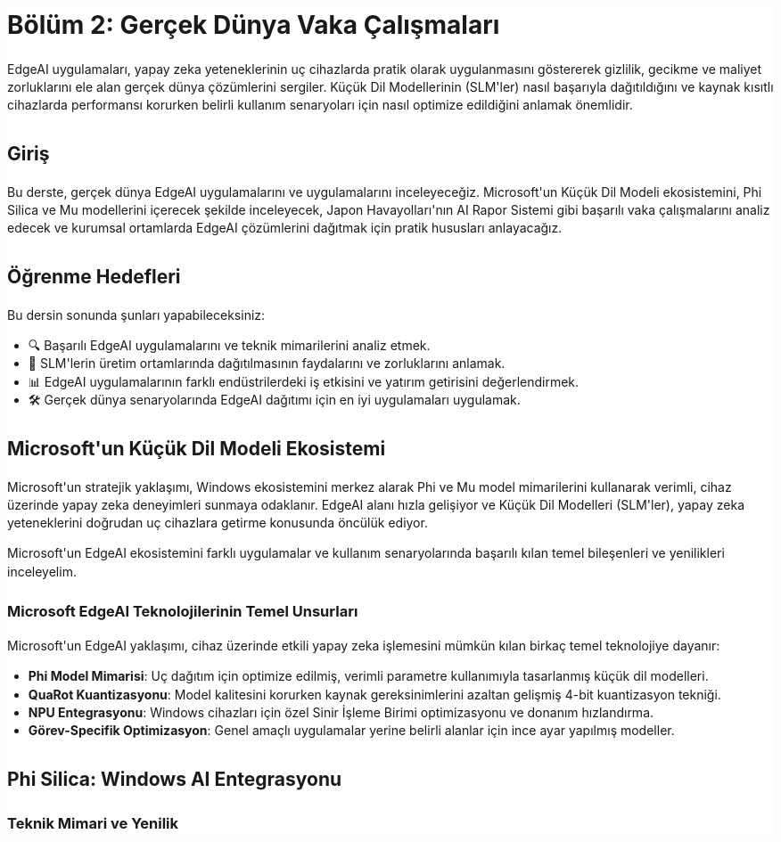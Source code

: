 
# Bölüm 2: Gerçek Dünya Vaka Çalışmaları

EdgeAI uygulamaları, yapay zeka yeteneklerinin uç cihazlarda pratik olarak uygulanmasını göstererek gizlilik, gecikme ve maliyet zorluklarını ele alan gerçek dünya çözümlerini sergiler. Küçük Dil Modellerinin (SLM'ler) nasıl başarıyla dağıtıldığını ve kaynak kısıtlı cihazlarda performansı korurken belirli kullanım senaryoları için nasıl optimize edildiğini anlamak önemlidir.

## Giriş

Bu derste, gerçek dünya EdgeAI uygulamalarını ve uygulamalarını inceleyeceğiz. Microsoft'un Küçük Dil Modeli ekosistemini, Phi Silica ve Mu modellerini içerecek şekilde inceleyecek, Japon Havayolları'nın AI Rapor Sistemi gibi başarılı vaka çalışmalarını analiz edecek ve kurumsal ortamlarda EdgeAI çözümlerini dağıtmak için pratik hususları anlayacağız.

## Öğrenme Hedefleri

Bu dersin sonunda şunları yapabileceksiniz:

- 🔍 Başarılı EdgeAI uygulamalarını ve teknik mimarilerini analiz etmek.
- 🔧 SLM'lerin üretim ortamlarında dağıtılmasının faydalarını ve zorluklarını anlamak.
- 📊 EdgeAI uygulamalarının farklı endüstrilerdeki iş etkisini ve yatırım getirisini değerlendirmek.
- 🛠️ Gerçek dünya senaryolarında EdgeAI dağıtımı için en iyi uygulamaları uygulamak.

## Microsoft'un Küçük Dil Modeli Ekosistemi

Microsoft'un stratejik yaklaşımı, Windows ekosistemini merkez alarak Phi ve Mu model mimarilerini kullanarak verimli, cihaz üzerinde yapay zeka deneyimleri sunmaya odaklanır. EdgeAI alanı hızla gelişiyor ve Küçük Dil Modelleri (SLM'ler), yapay zeka yeteneklerini doğrudan uç cihazlara getirme konusunda öncülük ediyor.

Microsoft'un EdgeAI ekosistemini farklı uygulamalar ve kullanım senaryolarında başarılı kılan temel bileşenleri ve yenilikleri inceleyelim.

### Microsoft EdgeAI Teknolojilerinin Temel Unsurları

Microsoft'un EdgeAI yaklaşımı, cihaz üzerinde etkili yapay zeka işlemesini mümkün kılan birkaç temel teknolojiye dayanır:

- **Phi Model Mimarisi**: Uç dağıtım için optimize edilmiş, verimli parametre kullanımıyla tasarlanmış küçük dil modelleri.
- **QuaRot Kuantizasyonu**: Model kalitesini korurken kaynak gereksinimlerini azaltan gelişmiş 4-bit kuantizasyon tekniği.
- **NPU Entegrasyonu**: Windows cihazları için özel Sinir İşleme Birimi optimizasyonu ve donanım hızlandırma.
- **Görev-Specifik Optimizasyon**: Genel amaçlı uygulamalar yerine belirli alanlar için ince ayar yapılmış modeller.

## Phi Silica: Windows AI Entegrasyonu

### Teknik Mimari ve Yenilik
